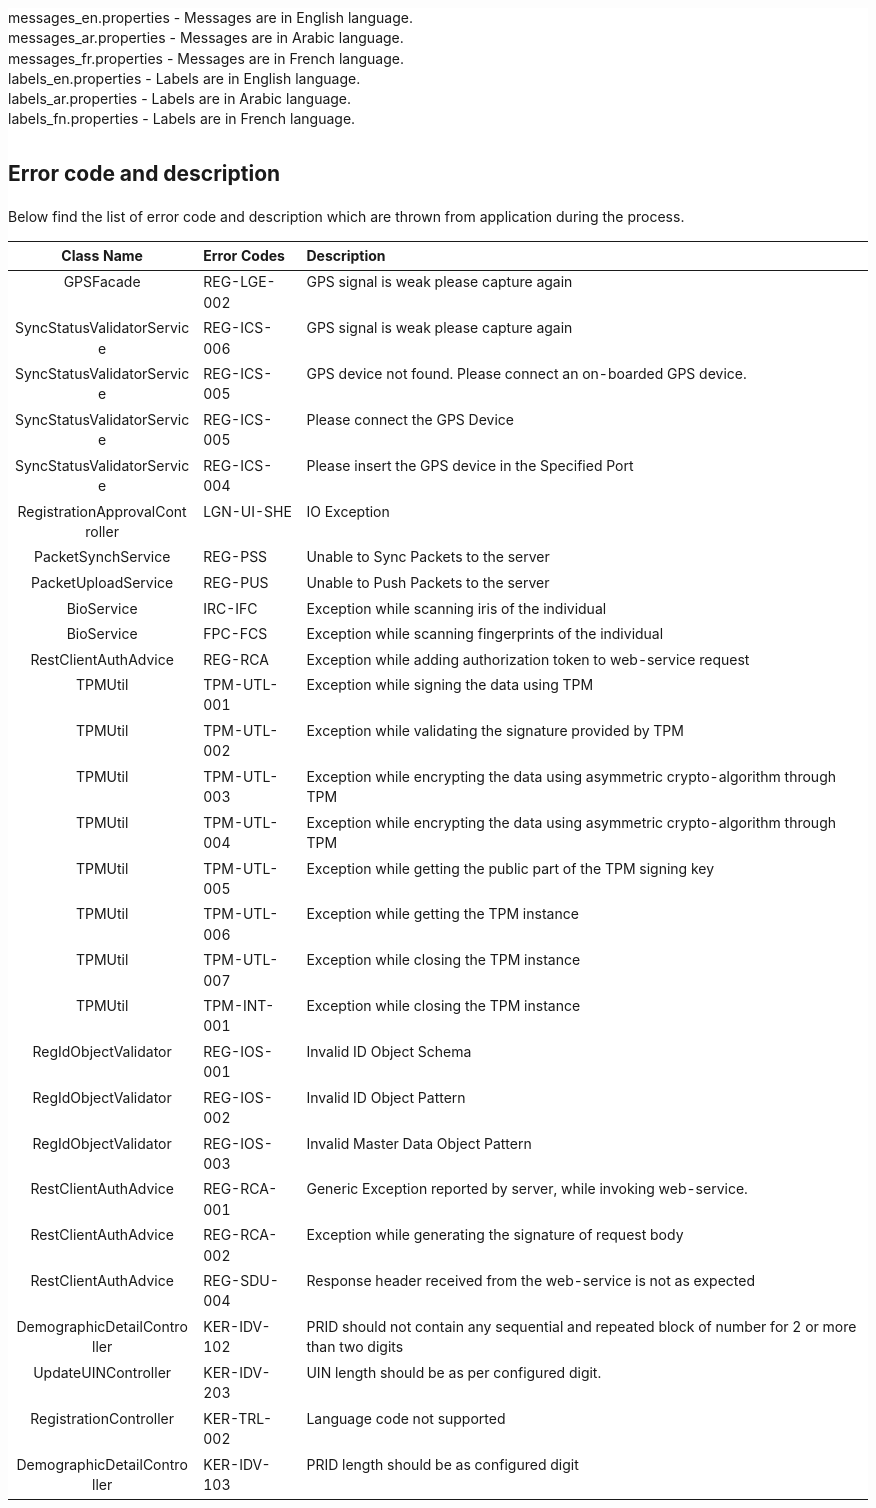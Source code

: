 messages\_en.properties - Messages are in English language.  
messages\_ar.properties - Messages are in Arabic language.  
messages\_fr.properties - Messages are in French language.  
labels\_en.properties - Labels are in English language.  
labels\_ar.properties - Labels are in Arabic language.  
labels\_fn.properties - Labels are in French language.

## Error code and description

Below find the list of error code and description which are thrown from application during the process.

| **Class Name** | **Error Codes** | **Description** |
| :---: | :--- | :--- |
| GPSFacade | REG-LGE-002 | GPS signal is weak please capture again |
| SyncStatusValidatorService | REG-ICS-006 | GPS signal is weak please capture again |
| SyncStatusValidatorService | REG-ICS-005 | GPS device not found. Please connect an on-boarded GPS device. |
| SyncStatusValidatorService | REG-ICS-005 | Please connect the GPS Device |
| SyncStatusValidatorService | REG-ICS-004 | Please insert the GPS device in the Specified Port |
| RegistrationApprovalController | LGN-UI-SHE | IO Exception |
| PacketSynchService | REG-PSS | Unable to Sync Packets to the server |
| PacketUploadService | REG-PUS | Unable to Push Packets to the server |
| BioService | IRC-IFC | Exception while scanning iris of the individual |
| BioService | FPC-FCS | Exception while scanning fingerprints of the individual |
| RestClientAuthAdvice | REG-RCA | Exception while adding authorization token to web-service request |
| TPMUtil | TPM-UTL-001 | Exception while signing the data using TPM |
| TPMUtil | TPM-UTL-002 | Exception while validating the signature provided by TPM |
| TPMUtil | TPM-UTL-003 | Exception while encrypting the data using asymmetric crypto-algorithm through TPM |
| TPMUtil | TPM-UTL-004 | Exception while encrypting the data using asymmetric crypto-algorithm through TPM |
| TPMUtil | TPM-UTL-005 | Exception while getting the public part of the TPM signing key |
| TPMUtil | TPM-UTL-006 | Exception while getting the TPM instance |
| TPMUtil | TPM-UTL-007 | Exception while closing the TPM instance |
| TPMUtil | TPM-INT-001 | Exception while closing the TPM instance |
| RegIdObjectValidator | REG-IOS-001 | Invalid ID Object Schema |
| RegIdObjectValidator | REG-IOS-002 | Invalid ID Object Pattern |
| RegIdObjectValidator | REG-IOS-003 | Invalid Master Data Object Pattern |
| RestClientAuthAdvice | REG-RCA-001 | Generic Exception reported by server, while invoking web-service. |
| RestClientAuthAdvice | REG-RCA-002 | Exception while generating the signature of request body |
| RestClientAuthAdvice | REG-SDU-004 | Response header received from the web-service is not as expected |
| DemographicDetailController | KER-IDV-102 | PRID should not contain any sequential and repeated block of number for 2 or more than two digits |
| UpdateUINController | KER-IDV-203 | UIN length should be as per configured digit. |
| RegistrationController | KER-TRL-002 | Language code not supported |
| DemographicDetailController | KER-IDV-103 | PRID length should be as configured digit |